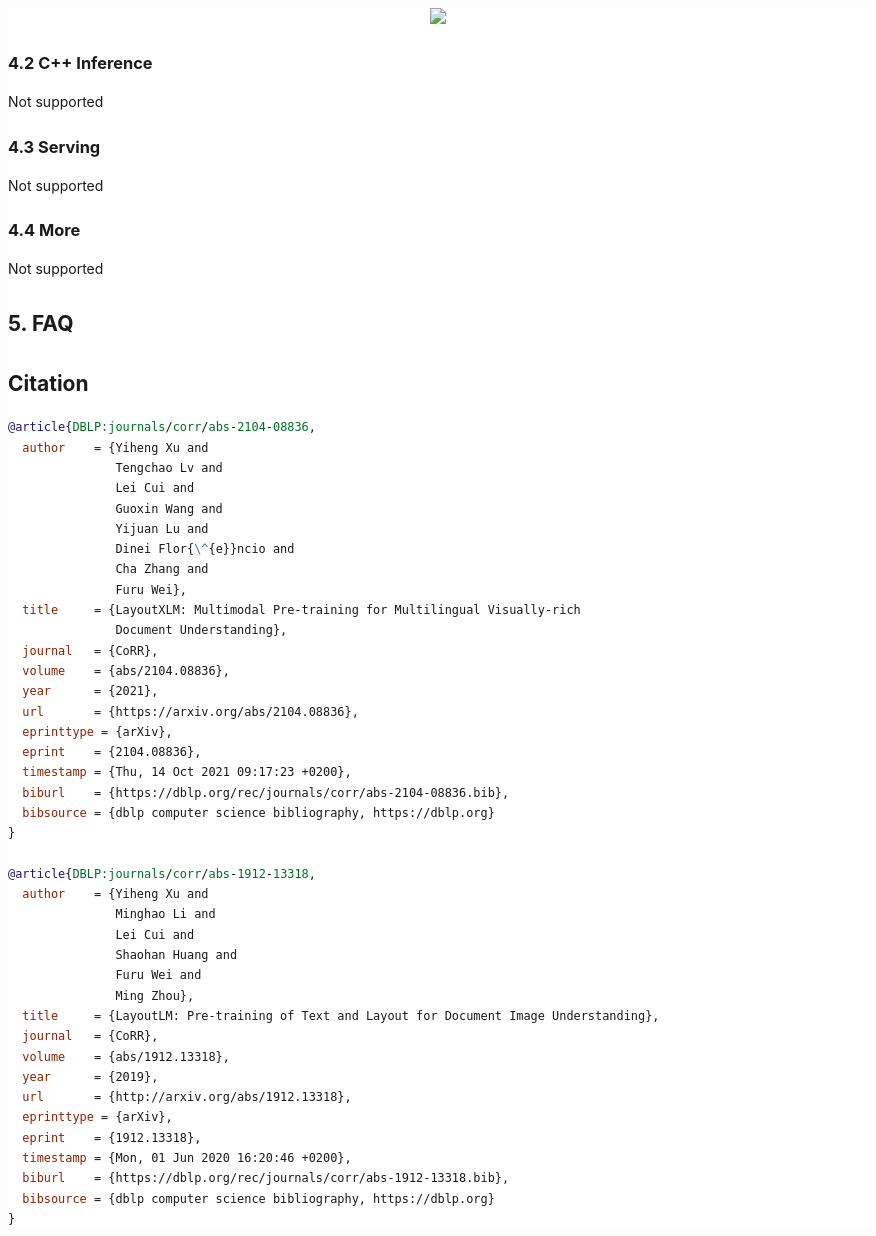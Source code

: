 
<div align="center">
    <img src="../../ppstructure/docs/kie/result_re/zh_val_42_re.jpg" width="800">
</div>


### 4.2 C++ Inference

Not supported

### 4.3 Serving

Not supported

### 4.4 More

Not supported

## 5. FAQ

## Citation


```bibtex
@article{DBLP:journals/corr/abs-2104-08836,
  author    = {Yiheng Xu and
               Tengchao Lv and
               Lei Cui and
               Guoxin Wang and
               Yijuan Lu and
               Dinei Flor{\^{e}}ncio and
               Cha Zhang and
               Furu Wei},
  title     = {LayoutXLM: Multimodal Pre-training for Multilingual Visually-rich
               Document Understanding},
  journal   = {CoRR},
  volume    = {abs/2104.08836},
  year      = {2021},
  url       = {https://arxiv.org/abs/2104.08836},
  eprinttype = {arXiv},
  eprint    = {2104.08836},
  timestamp = {Thu, 14 Oct 2021 09:17:23 +0200},
  biburl    = {https://dblp.org/rec/journals/corr/abs-2104-08836.bib},
  bibsource = {dblp computer science bibliography, https://dblp.org}
}

@article{DBLP:journals/corr/abs-1912-13318,
  author    = {Yiheng Xu and
               Minghao Li and
               Lei Cui and
               Shaohan Huang and
               Furu Wei and
               Ming Zhou},
  title     = {LayoutLM: Pre-training of Text and Layout for Document Image Understanding},
  journal   = {CoRR},
  volume    = {abs/1912.13318},
  year      = {2019},
  url       = {http://arxiv.org/abs/1912.13318},
  eprinttype = {arXiv},
  eprint    = {1912.13318},
  timestamp = {Mon, 01 Jun 2020 16:20:46 +0200},
  biburl    = {https://dblp.org/rec/journals/corr/abs-1912-13318.bib},
  bibsource = {dblp computer science bibliography, https://dblp.org}
}
```